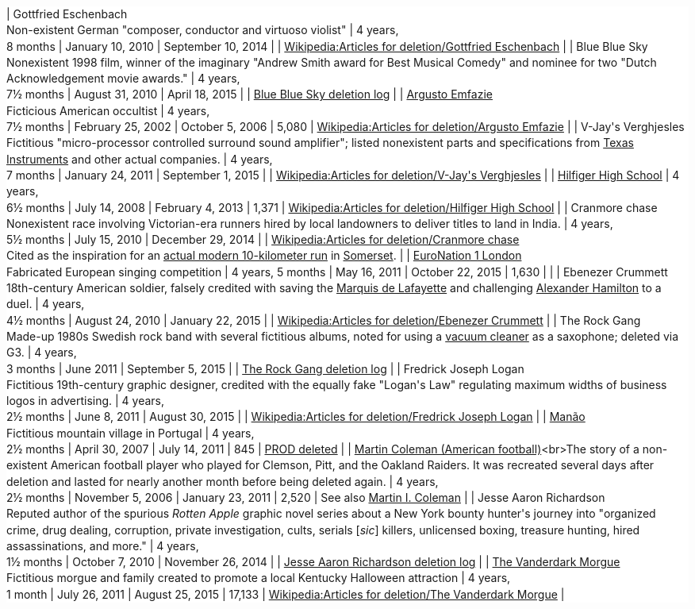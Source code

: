 | Gottfried Eschenbach<br>Non-existent German "composer, conductor and virtuoso violist" | 4 years,<br>8 months | January 10, 2010 | September 10, 2014 |     | [Wikipedia:Articles for deletion/Gottfried Eschenbach](https://en.wikipedia.org/wiki/Wikipedia:Articles_for_deletion/Gottfried_Eschenbach) |
| Blue Blue Sky<br>Nonexistent 1998 film, winner of the imaginary "Andrew Smith award for Best Musical Comedy" and nominee for two "Dutch Acknowledgement movie awards." | 4 years,<br>7½ months | August 31, 2010 | April 18, 2015 |     | [Blue Blue Sky deletion log](https://en.wikipedia.org/wiki/Blue_Blue_Sky) |
| [Argusto Emfazie](https://en.wikipedia.org/wiki/Wikipedia:List_of_hoaxes_on_Wikipedia/Argusto_Emfazie)<br>Ficticious American occultist | 4 years,<br>7½ months | February 25, 2002 | October 5, 2006 | 5,080 | [Wikipedia:Articles for deletion/Argusto Emfazie](https://en.wikipedia.org/wiki/Wikipedia:Articles_for_deletion/Argusto_Emfazie) |
| V-Jay's Verghjesles<br>Fictitious "micro-processor controlled surround sound amplifier"; listed nonexistent parts and specifications from [Texas Instruments](https://en.wikipedia.org/wiki/Texas_Instruments) and other actual companies. | 4 years,<br>7 months | January 24, 2011 | September 1, 2015 |     | [Wikipedia:Articles for deletion/V-Jay's Verghjesles](https://en.wikipedia.org/wiki/Wikipedia:Articles_for_deletion/V-Jay%27s_Verghjesles) |
| [Hilfiger High School](https://en.wikipedia.org/wiki/Wikipedia:List_of_hoaxes_on_Wikipedia/Hilfiger_High_School) | 4 years,<br>6½ months | July 14, 2008 | February 4, 2013 | 1,371 | [Wikipedia:Articles for deletion/Hilfiger High School](https://en.wikipedia.org/wiki/Wikipedia:Articles_for_deletion/Hilfiger_High_School) |
| Cranmore chase<br>Nonexistent race involving Victorian-era runners hired by local landowners to deliver titles to land in India. | 4 years,<br>5½ months | July 15, 2010 | December 29, 2014 |     | [Wikipedia:Articles for deletion/Cranmore chase](https://en.wikipedia.org/wiki/Wikipedia:Articles_for_deletion/Cranmore_chase)<br>Cited as the inspiration for an [actual modern 10-kilometer run](https://bruevalleyrotary.wordpress.com/2012/08/20/multi-terrain10k-run-cranmore-chase-30th-september-2012/) in [Somerset](https://en.wikipedia.org/wiki/Somerset). |
| [EuroNation 1 London](https://en.wikipedia.org/wiki/Wikipedia:List_of_hoaxes_on_Wikipedia/EuroNation_1_London)<br>Fabricated European singing competition | 4 years, 5 months | May 16, 2011 | October 22, 2015 | 1,630 |     |
| Ebenezer Crummett<br>18th-century American soldier, falsely credited with saving the [Marquis de Lafayette](https://en.wikipedia.org/wiki/Gilbert_du_Motier,_Marquis_de_Lafayette) and challenging [Alexander Hamilton](https://en.wikipedia.org/wiki/Alexander_Hamilton) to a duel. | 4 years,<br>4½ months | August 24, 2010 | January 22, 2015 |     | [Wikipedia:Articles for deletion/Ebenezer Crummett](https://en.wikipedia.org/wiki/Wikipedia:Articles_for_deletion/Ebenezer_Crummett) |
| The Rock Gang<br>Made-up 1980s Swedish rock band with several fictitious albums, noted for using a [vacuum cleaner](https://en.wikipedia.org/wiki/Vacuum_cleaner) as a saxophone; deleted via G3. | 4 years,<br>3 months | June 2011 | September 5, 2015 |     | [The Rock Gang deletion log](https://en.wikipedia.org/wiki/The_Rock_Gang) |
| Fredrick Joseph Logan<br>Fictitious 19th-century graphic designer, credited with the equally fake "Logan's Law" regulating maximum widths of business logos in advertising. | 4 years,<br>2½ months | June 8, 2011 | August 30, 2015 |     | [Wikipedia:Articles for deletion/Fredrick Joseph Logan](https://en.wikipedia.org/wiki/Wikipedia:Articles_for_deletion/Fredrick_Joseph_Logan) |
| [Manão](https://en.wikipedia.org/wiki/Wikipedia:List_of_hoaxes_on_Wikipedia/Man%C3%A3o)<br>Fictitious mountain village in Portugal | 4 years,<br>2½ months | April 30, 2007 | July 14, 2011 | 845 | [PROD deleted](https://en.wikipedia.org/w/index.php?title=Wikipedia:List_of_hoaxes_on_Wikipedia/Man%C3%A3o&oldid=438609255) |
| [Martin Coleman (American football)](https://en.wikipedia.org/wiki/Wikipedia:List_of_hoaxes_on_Wikipedia/Martin_Coleman_(American_football))<br>The story of a non-existent American football player who played for Clemson, Pitt, and the Oakland Raiders. It was recreated several days after deletion and lasted for nearly another month before being deleted again. | 4 years,<br>2½ months | November 5, 2006 | January 23, 2011 | 2,520 | See also [Martin I. Coleman](https://en.wikipedia.org/w/index.php?title=Martin_I._Coleman&action=edit&redlink=1) |
| Jesse Aaron Richardson<br>Reputed author of the spurious *Rotten Apple* graphic novel series about a New York bounty hunter's journey into "organized crime, drug dealing, corruption, private investigation, cults, serials [*sic*] killers, unlicensed boxing, treasure hunting, hired assassinations, and more." | 4 years,<br>1½ months | October 7, 2010 | November 26, 2014 |     | [Jesse Aaron Richardson deletion log](https://en.wikipedia.org/wiki/Jesse_Aaron_Richardson) |
| [The Vanderdark Morgue](https://en.wikipedia.org/wiki/Wikipedia:List_of_hoaxes_on_Wikipedia/The_Vanderdark_Morgue)<br>Fictitious morgue and family created to promote a local Kentucky Halloween attraction | 4 years,<br>1 month | July 26, 2011 | August 25, 2015 | 17,133 | [Wikipedia:Articles for deletion/The Vanderdark Morgue](https://en.wikipedia.org/wiki/Wikipedia:Articles_for_deletion/The_Vanderdark_Morgue) |